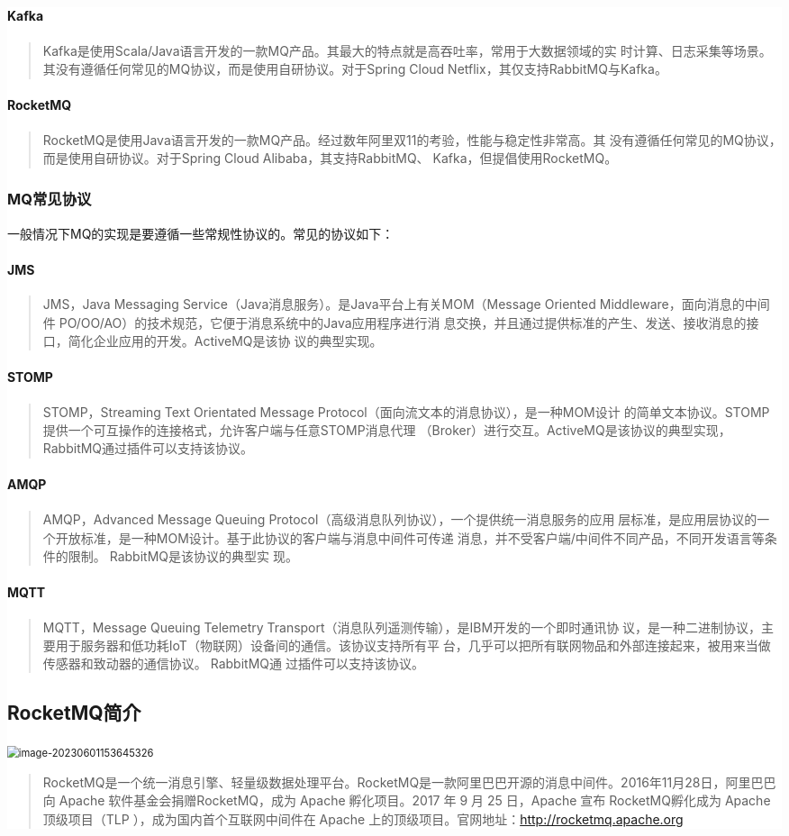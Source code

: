 #### Kafka

> Kafka是使用Scala/Java语言开发的一款MQ产品。其最大的特点就是高吞吐率，常用于大数据领域的实
> 时计算、日志采集等场景。其没有遵循任何常见的MQ协议，而是使用自研协议。对于Spring Cloud
> Netflix，其仅支持RabbitMQ与Kafka。

#### RocketMQ

> RocketMQ是使用Java语言开发的一款MQ产品。经过数年阿里双11的考验，性能与稳定性非常高。其
> 没有遵循任何常见的MQ协议，而是使用自研协议。对于Spring Cloud Alibaba，其支持RabbitMQ、
> Kafka，但提倡使用RocketMQ。

### MQ常见协议

一般情况下MQ的实现是要遵循一些常规性协议的。常见的协议如下：

#### JMS

> JMS，Java Messaging Service（Java消息服务）。是Java平台上有关MOM（Message Oriented
> Middleware，面向消息的中间件 PO/OO/AO）的技术规范，它便于消息系统中的Java应用程序进行消
> 息交换，并且通过提供标准的产生、发送、接收消息的接口，简化企业应用的开发。ActiveMQ是该协
> 议的典型实现。

#### STOMP

> STOMP，Streaming Text Orientated Message Protocol（面向流文本的消息协议），是一种MOM设计
> 的简单文本协议。STOMP提供一个可互操作的连接格式，允许客户端与任意STOMP消息代理
> （Broker）进行交互。ActiveMQ是该协议的典型实现，RabbitMQ通过插件可以支持该协议。

#### AMQP

> AMQP，Advanced Message Queuing Protocol（高级消息队列协议），一个提供统一消息服务的应用
> 层标准，是应用层协议的一个开放标准，是一种MOM设计。基于此协议的客户端与消息中间件可传递
> 消息，并不受客户端/中间件不同产品，不同开发语言等条件的限制。 RabbitMQ是该协议的典型实
> 现。

#### MQTT

> MQTT，Message Queuing Telemetry Transport（消息队列遥测传输），是IBM开发的一个即时通讯协
> 议，是一种二进制协议，主要用于服务器和低功耗IoT（物联网）设备间的通信。该协议支持所有平
> 台，几乎可以把所有联网物品和外部连接起来，被用来当做传感器和致动器的通信协议。 RabbitMQ通
> 过插件可以支持该协议。







## RocketMQ简介

<img src="https://edu-8673.oss-cn-beijing.aliyuncs.com/img2023.3.30/202306011536427.png" alt="image-20230601153645326" style="zoom:80%;" />

> RocketMQ是一个统一消息引擎、轻量级数据处理平台。RocketMQ是⼀款阿⾥巴巴开源的消息中间件。2016年11⽉28⽇，阿⾥巴巴向 Apache 软件基⾦会捐赠RocketMQ，成为 Apache 孵化项⽬。2017 年 9 ⽉ 25 ⽇，Apache 宣布 RocketMQ孵化成为 Apache 顶级项⽬（TLP ），成为国内⾸个互联⽹中间件在 Apache 上的顶级项⽬。官⽹地址：http://rocketmq.apache.org
